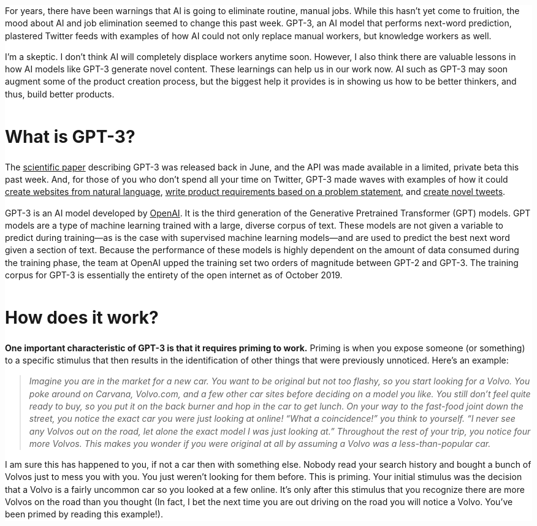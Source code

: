 For years, there have been warnings that AI is going to eliminate routine, manual jobs. While this hasn’t yet come to fruition, the mood about AI and job elimination seemed to change this past week. GPT-3, an AI model that performs next-word prediction, plastered Twitter feeds with examples of how AI could not only replace manual workers, but knowledge workers as well.

I’m a skeptic. I don’t think AI will completely displace workers anytime soon. However, I also think there are valuable lessons in how AI models like GPT-3 generate novel content. These learnings can help us in our work now. AI such as GPT-3 may soon augment some of the product creation process, but the biggest help it provides is in showing us how to be better thinkers, and thus, build better products.

# What is GPT-3?

The [scientific paper](https://arxiv.org/abs/2005.14165) describing GPT-3 was released back in June, and the API was made available in a limited, private beta this past week. And, for those of you who don’t spend all your time on Twitter, GPT-3 made waves with examples of how it could [create websites from natural language](https://twitter.com/sharifshameem/status/1282676454690451457?s=20), [write product requirements based on a problem statement](https://twitter.com/RunwayFinancial/status/1284639711386955776?s=20), and [create novel tweets](https://thoughts.sushant-kumar.com/product%20solving).

GPT-3 is an AI model developed by [OpenAI](https://openai.com/). It is the third generation of the Generative Pretrained Transformer (GPT) models. GPT models are a type of machine learning trained with a large, diverse corpus of text. These models are not given a variable to predict during training—as is the case with supervised machine learning models—and are used to predict the best next word given a section of text. Because the performance of these models is highly dependent on the amount of data consumed during the training phase, the team at OpenAI upped the training set two orders of magnitude between GPT-2 and GPT-3. The training corpus for GPT-3 is essentially the entirety of the open internet as of October 2019.

# How does it work?

**One important characteristic of GPT-3 is that it requires priming to work.** Priming is when you expose someone (or something) to a specific stimulus that then results in the identification of other things that were previously unnoticed. Here’s an example:

> _Imagine you are in the market for a new car. You want to be original but not too flashy, so you start looking for a Volvo. You poke around on Carvana, Volvo.com, and a few other car sites before deciding on a model you like. You still don’t feel quite ready to buy, so you put it on the back burner and hop in the car to get lunch. On your way to the fast-food joint down the street, you notice the exact car you were just looking at online! “What a coincidence!” you think to yourself. “I never see any Volvos out on the road, let alone the exact model I was just looking at.” Throughout the rest of your trip, you notice four more Volvos. This makes you wonder if you were original at all by assuming a Volvo was a less-than-popular car._

I am sure this has happened to you, if not a car then with something else. Nobody read your search history and bought a bunch of Volvos just to mess you with you. You just weren’t looking for them before. This is priming. Your initial stimulus was the decision that a Volvo is a fairly uncommon car so you looked at a few online. It’s only after this stimulus that you recognize there are more Volvos on the road than you thought (In fact, I bet the next time you are out driving on the road you will notice a Volvo. You’ve been primed by reading this example!).
